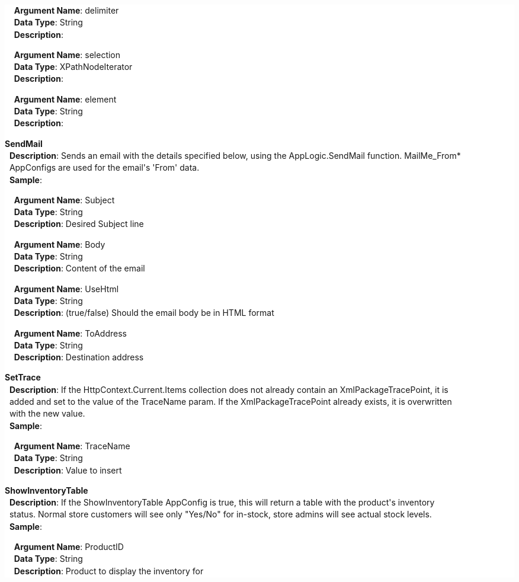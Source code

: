     **Argument Name**: delimiter   
    **Data Type**: String   
    **Description**:   
  
    **Argument Name**: selection   
    **Data Type**: XPathNodeIterator   
    **Description**:   
  
    **Argument Name**: element   
    **Data Type**: String   
    **Description**:   
  
**SendMail**   
  **Description**: Sends an email with the details specified below, using the AppLogic.SendMail function. MailMe\_From\*   
  AppConfigs are used for the email's 'From' data.  
  **Sample**:   
  
    **Argument Name**: Subject   
    **Data Type**: String   
    **Description**: Desired Subject line   
  
    **Argument Name**: Body   
    **Data Type**: String   
    **Description**: Content of the email   
  
    **Argument Name**: UseHtml   
    **Data Type**: String   
    **Description**: (true/false) Should the email body be in HTML format   
  
    **Argument Name**: ToAddress   
    **Data Type**: String   
    **Description**: Destination address   
  
**SetTrace**   
  **Description**: If the HttpContext.Current.Items collection does not already contain an XmlPackageTracePoint, it is   
  added and set to the value of the TraceName param. If the XmlPackageTracePoint already exists, it is overwritten   
  with the new value.  
  **Sample**:   
  
    **Argument Name**: TraceName   
    **Data Type**: String   
    **Description**: Value to insert   
  
**ShowInventoryTable**   
  **Description**: If the ShowInventoryTable AppConfig is true, this will return a table with the product's inventory   
  status. Normal store customers will see only "Yes/No" for in-stock, store admins will see actual stock levels.  
  **Sample**:   
  
    **Argument Name**: ProductID   
    **Data Type**: String   
    **Description**: Product to display the inventory for   
  